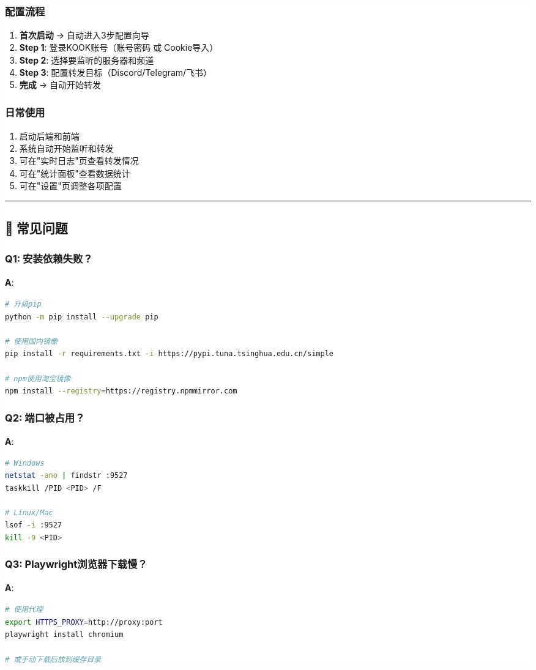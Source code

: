 ### 配置流程

1. **首次启动** → 自动进入3步配置向导
2. **Step 1**: 登录KOOK账号（账号密码 或 Cookie导入）
3. **Step 2**: 选择要监听的服务器和频道
4. **Step 3**: 配置转发目标（Discord/Telegram/飞书）
5. **完成** → 自动开始转发

### 日常使用

1. 启动后端和前端
2. 系统自动开始监听和转发
3. 可在"实时日志"页查看转发情况
4. 可在"统计面板"查看数据统计
5. 可在"设置"页调整各项配置

---

## 🔧 常见问题

### Q1: 安装依赖失败？

**A**: 
```bash
# 升级pip
python -m pip install --upgrade pip

# 使用国内镜像
pip install -r requirements.txt -i https://pypi.tuna.tsinghua.edu.cn/simple

# npm使用淘宝镜像
npm install --registry=https://registry.npmmirror.com
```

### Q2: 端口被占用？

**A**:
```bash
# Windows
netstat -ano | findstr :9527
taskkill /PID <PID> /F

# Linux/Mac
lsof -i :9527
kill -9 <PID>
```

### Q3: Playwright浏览器下载慢？

**A**:
```bash
# 使用代理
export HTTPS_PROXY=http://proxy:port
playwright install chromium

# 或手动下载后放到缓存目录
```
